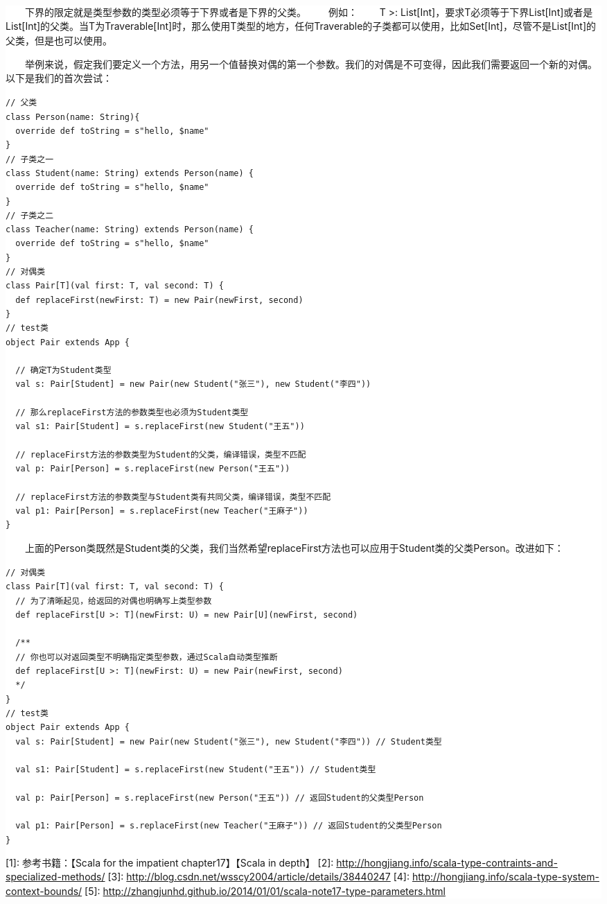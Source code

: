 　　下界的限定就是类型参数的类型必须等于下界或者是下界的父类。
　　例如：
　　T >: List[Int]，要求T必须等于下界List[Int]或者是List[Int]的父类。当T为Traverable[Int]时，那么使用T类型的地方，任何Traverable的子类都可以使用，比如Set[Int]，尽管不是List[Int]的父类，但是也可以使用。

　　举例来说，假定我们要定义一个方法，用另一个值替换对偶的第一个参数。我们的对偶是不可变得，因此我们需要返回一个新的对偶。以下是我们的首次尝试：
```
// 父类
class Person(name: String){
  override def toString = s"hello, $name"
}
// 子类之一
class Student(name: String) extends Person(name) {
  override def toString = s"hello, $name"
}
// 子类之二
class Teacher(name: String) extends Person(name) {
  override def toString = s"hello, $name"
}
// 对偶类
class Pair[T](val first: T, val second: T) {
  def replaceFirst(newFirst: T) = new Pair(newFirst, second)
}
// test类
object Pair extends App {

  // 确定T为Student类型
  val s: Pair[Student] = new Pair(new Student("张三"), new Student("李四"))
  
  // 那么replaceFirst方法的参数类型也必须为Student类型
  val s1: Pair[Student] = s.replaceFirst(new Student("王五"))
  
  // replaceFirst方法的参数类型为Student的父类，编译错误，类型不匹配
  val p: Pair[Person] = s.replaceFirst(new Person("王五")) 
  
  // replaceFirst方法的参数类型与Student类有共同父类，编译错误，类型不匹配
  val p1: Pair[Person] = s.replaceFirst(new Teacher("王麻子"))
}
```

　　上面的Person类既然是Student类的父类，我们当然希望replaceFirst方法也可以应用于Student类的父类Person。改进如下：

```
// 对偶类
class Pair[T](val first: T, val second: T) {
  // 为了清晰起见，给返回的对偶也明确写上类型参数
  def replaceFirst[U >: T](newFirst: U) = new Pair[U](newFirst, second)
  
  /**
  // 你也可以对返回类型不明确指定类型参数，通过Scala自动类型推断
  def replaceFirst[U >: T](newFirst: U) = new Pair(newFirst, second)
  */
}
// test类
object Pair extends App {
  val s: Pair[Student] = new Pair(new Student("张三"), new Student("李四")) // Student类型
  
  val s1: Pair[Student] = s.replaceFirst(new Student("王五")) // Student类型
  
  val p: Pair[Person] = s.replaceFirst(new Person("王五")) // 返回Student的父类型Person
  
  val p1: Pair[Person] = s.replaceFirst(new Teacher("王麻子")) // 返回Student的父类型Person
}
```


[1]: 参考书籍：【Scala for the impatient chapter17】【Scala in depth】 
[2]: http://hongjiang.info/scala-type-contraints-and-specialized-methods/
[3]: http://blog.csdn.net/wsscy2004/article/details/38440247
[4]: http://hongjiang.info/scala-type-system-context-bounds/
[5]: http://zhangjunhd.github.io/2014/01/01/scala-note17-type-parameters.html